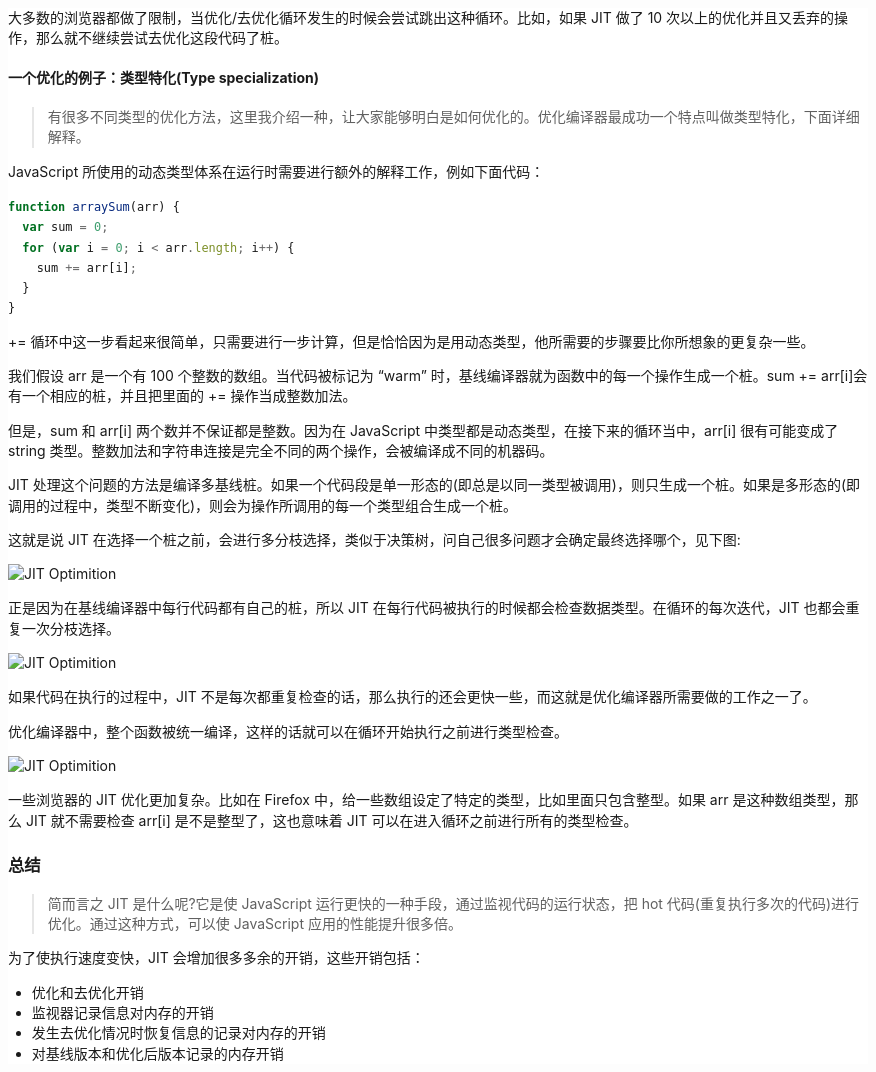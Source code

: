 大多数的浏览器都做了限制，当优化/去优化循环发生的时候会尝试跳出这种循环。比如，如果 JIT 做了 10 次以上的优化并且又丢弃的操作，那么就不继续尝试去优化这段代码了桩。


#### 一个优化的例子：类型特化(Type specialization)

> 有很多不同类型的优化方法，这里我介绍一种，让大家能够明白是如何优化的。优化编译器最成功一个特点叫做类型特化，下面详细解释。

JavaScript 所使用的动态类型体系在运行时需要进行额外的解释工作，例如下面代码：

```javascript
function arraySum(arr) {
  var sum = 0;
  for (var i = 0; i < arr.length; i++) {
    sum += arr[i];
  }
}
```

+= 循环中这一步看起来很简单，只需要进行一步计算，但是恰恰因为是用动态类型，他所需要的步骤要比你所想象的更复杂一些。

我们假设 arr 是一个有 100 个整数的数组。当代码被标记为 “warm” 时，基线编译器就为函数中的每一个操作生成一个桩。sum += arr[i]会有一个相应的桩，并且把里面的 += 操作当成整数加法。

但是，sum 和 arr[i] 两个数并不保证都是整数。因为在 JavaScript 中类型都是动态类型，在接下来的循环当中，arr[i] 很有可能变成了string 类型。整数加法和字符串连接是完全不同的两个操作，会被编译成不同的机器码。

JIT 处理这个问题的方法是编译多基线桩。如果一个代码段是单一形态的(即总是以同一类型被调用)，则只生成一个桩。如果是多形态的(即调用的过程中，类型不断变化)，则会为操作所调用的每一个类型组合生成一个桩。

这就是说 JIT 在选择一个桩之前，会进行多分枝选择，类似于决策树，问自己很多问题才会确定最终选择哪个，见下图:

![JIT Optimition](../../assets/img/javascriptruntime/jit-2021010.jpg)

正是因为在基线编译器中每行代码都有自己的桩，所以 JIT 在每行代码被执行的时候都会检查数据类型。在循环的每次迭代，JIT 也都会重复一次分枝选择。

![JIT Optimition](../../assets/img/javascriptruntime/jit-2021011.jpg)

如果代码在执行的过程中，JIT 不是每次都重复检查的话，那么执行的还会更快一些，而这就是优化编译器所需要做的工作之一了。

优化编译器中，整个函数被统一编译，这样的话就可以在循环开始执行之前进行类型检查。

![JIT Optimition](../../assets/img/javascriptruntime/jit-2021012.jpg)

一些浏览器的 JIT 优化更加复杂。比如在 Firefox 中，给一些数组设定了特定的类型，比如里面只包含整型。如果 arr 是这种数组类型，那么 JIT 就不需要检查 arr[i] 是不是整型了，这也意味着 JIT 可以在进入循环之前进行所有的类型检查。

### 总结

> 简而言之 JIT 是什么呢?它是使 JavaScript 运行更快的一种手段，通过监视代码的运行状态，把 hot 代码(重复执行多次的代码)进行优化。通过这种方式，可以使 JavaScript 应用的性能提升很多倍。

为了使执行速度变快，JIT 会增加很多多余的开销，这些开销包括：

  - 优化和去优化开销
  - 监视器记录信息对内存的开销
  - 发生去优化情况时恢复信息的记录对内存的开销
  - 对基线版本和优化后版本记录的内存开销
  